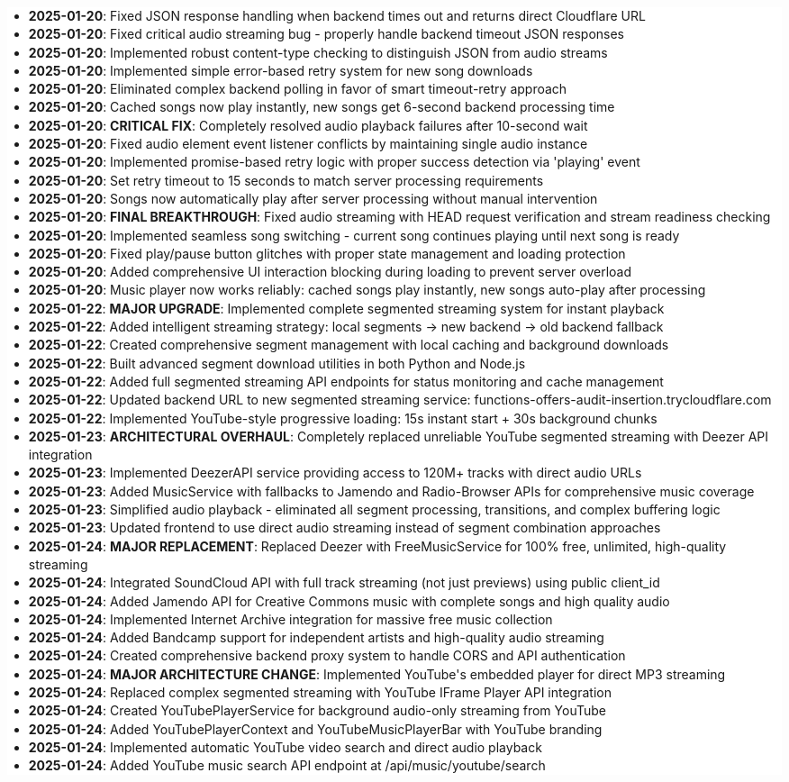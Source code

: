 - **2025-01-20**: Fixed JSON response handling when backend times out and returns direct Cloudflare URL
- **2025-01-20**: Fixed critical audio streaming bug - properly handle backend timeout JSON responses
- **2025-01-20**: Implemented robust content-type checking to distinguish JSON from audio streams
- **2025-01-20**: Implemented simple error-based retry system for new song downloads
- **2025-01-20**: Eliminated complex backend polling in favor of smart timeout-retry approach
- **2025-01-20**: Cached songs now play instantly, new songs get 6-second backend processing time
- **2025-01-20**: **CRITICAL FIX**: Completely resolved audio playback failures after 10-second wait
- **2025-01-20**: Fixed audio element event listener conflicts by maintaining single audio instance
- **2025-01-20**: Implemented promise-based retry logic with proper success detection via 'playing' event
- **2025-01-20**: Set retry timeout to 15 seconds to match server processing requirements
- **2025-01-20**: Songs now automatically play after server processing without manual intervention
- **2025-01-20**: **FINAL BREAKTHROUGH**: Fixed audio streaming with HEAD request verification and stream readiness checking
- **2025-01-20**: Implemented seamless song switching - current song continues playing until next song is ready
- **2025-01-20**: Fixed play/pause button glitches with proper state management and loading protection
- **2025-01-20**: Added comprehensive UI interaction blocking during loading to prevent server overload
- **2025-01-20**: Music player now works reliably: cached songs play instantly, new songs auto-play after processing
- **2025-01-22**: **MAJOR UPGRADE**: Implemented complete segmented streaming system for instant playback
- **2025-01-22**: Added intelligent streaming strategy: local segments → new backend → old backend fallback
- **2025-01-22**: Created comprehensive segment management with local caching and background downloads
- **2025-01-22**: Built advanced segment download utilities in both Python and Node.js
- **2025-01-22**: Added full segmented streaming API endpoints for status monitoring and cache management
- **2025-01-22**: Updated backend URL to new segmented streaming service: functions-offers-audit-insertion.trycloudflare.com
- **2025-01-22**: Implemented YouTube-style progressive loading: 15s instant start + 30s background chunks
- **2025-01-23**: **ARCHITECTURAL OVERHAUL**: Completely replaced unreliable YouTube segmented streaming with Deezer API integration
- **2025-01-23**: Implemented DeezerAPI service providing access to 120M+ tracks with direct audio URLs  
- **2025-01-23**: Added MusicService with fallbacks to Jamendo and Radio-Browser APIs for comprehensive music coverage
- **2025-01-23**: Simplified audio playback - eliminated all segment processing, transitions, and complex buffering logic
- **2025-01-23**: Updated frontend to use direct audio streaming instead of segment combination approaches
- **2025-01-24**: **MAJOR REPLACEMENT**: Replaced Deezer with FreeMusicService for 100% free, unlimited, high-quality streaming
- **2025-01-24**: Integrated SoundCloud API with full track streaming (not just previews) using public client_id
- **2025-01-24**: Added Jamendo API for Creative Commons music with complete songs and high quality audio
- **2025-01-24**: Implemented Internet Archive integration for massive free music collection
- **2025-01-24**: Added Bandcamp support for independent artists and high-quality audio streaming
- **2025-01-24**: Created comprehensive backend proxy system to handle CORS and API authentication
- **2025-01-24**: **MAJOR ARCHITECTURE CHANGE**: Implemented YouTube's embedded player for direct MP3 streaming
- **2025-01-24**: Replaced complex segmented streaming with YouTube IFrame Player API integration
- **2025-01-24**: Created YouTubePlayerService for background audio-only streaming from YouTube
- **2025-01-24**: Added YouTubePlayerContext and YouTubeMusicPlayerBar with YouTube branding
- **2025-01-24**: Implemented automatic YouTube video search and direct audio playback
- **2025-01-24**: Added YouTube music search API endpoint at /api/music/youtube/search